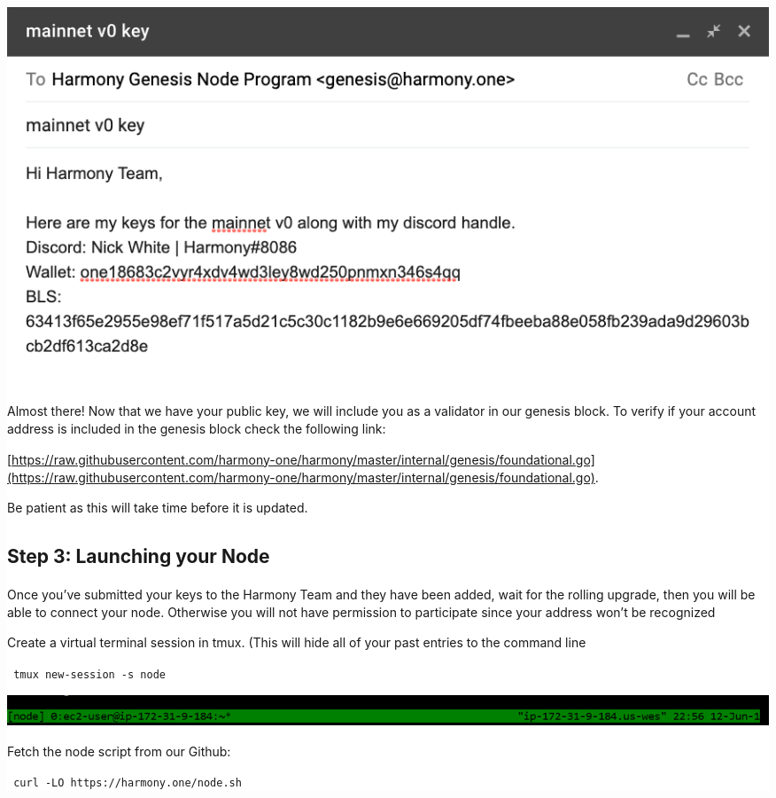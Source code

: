 ![](../../../../.gitbook/assets/image-19.png)

Almost there! Now that we have your public key, we will include you as a validator in our genesis block. To verify if your account address is included in the genesis block check the following link:

[https://raw.githubusercontent.com/harmony-one/harmony/master/internal/genesis/foundational.go](https://raw.githubusercontent.com/harmony-one/harmony/master/internal/genesis/foundational.go).

Be patient as this will take time before it is updated.

## Step 3: Launching your Node <a id="step-3-launching-your-node"></a>

Once you’ve submitted your keys to the Harmony Team and they have been added, wait for the rolling upgrade, then you will be able to connect your node. Otherwise you will not have permission to participate since your address won’t be recognized

Create a virtual terminal session in tmux. \(This will hide all of your past entries to the command line

```text
 tmux new-session -s node
```

![](../../../../.gitbook/assets/image-6.png)

Fetch the node script from our Github:

```text
 curl -LO https://harmony.one/node.sh
```
